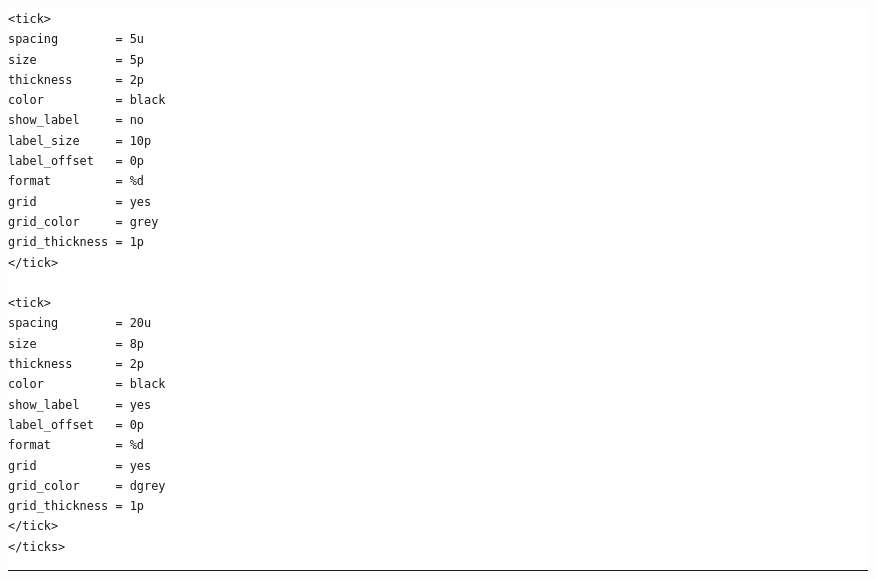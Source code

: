     <tick>
    spacing        = 5u
    size           = 5p
    thickness      = 2p
    color          = black
    show_label     = no
    label_size     = 10p
    label_offset   = 0p
    format         = %d
    grid           = yes
    grid_color     = grey
    grid_thickness = 1p
    </tick>
    
    <tick>
    spacing        = 20u
    size           = 8p
    thickness      = 2p
    color          = black
    show_label     = yes
    label_offset   = 0p
    format         = %d
    grid           = yes
    grid_color     = dgrey
    grid_thickness = 1p
    </tick>
    </ticks>
    

  

* * *

